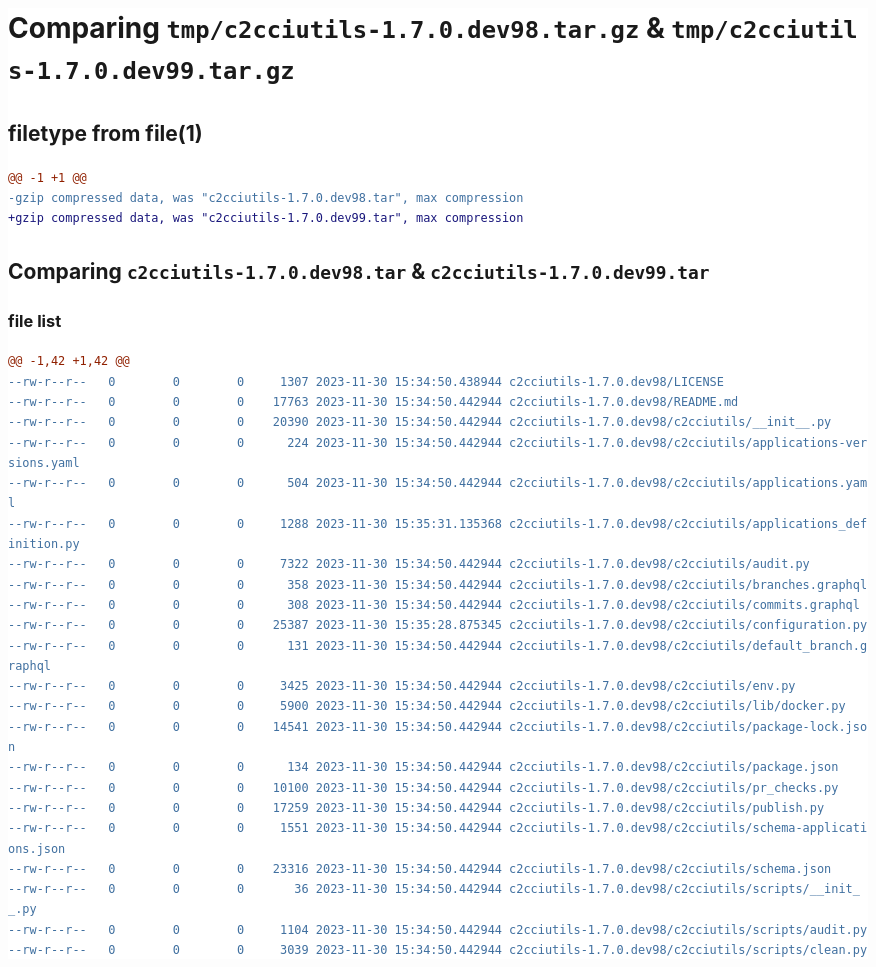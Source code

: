 # Comparing `tmp/c2cciutils-1.7.0.dev98.tar.gz` & `tmp/c2cciutils-1.7.0.dev99.tar.gz`

## filetype from file(1)

```diff
@@ -1 +1 @@
-gzip compressed data, was "c2cciutils-1.7.0.dev98.tar", max compression
+gzip compressed data, was "c2cciutils-1.7.0.dev99.tar", max compression
```

## Comparing `c2cciutils-1.7.0.dev98.tar` & `c2cciutils-1.7.0.dev99.tar`

### file list

```diff
@@ -1,42 +1,42 @@
--rw-r--r--   0        0        0     1307 2023-11-30 15:34:50.438944 c2cciutils-1.7.0.dev98/LICENSE
--rw-r--r--   0        0        0    17763 2023-11-30 15:34:50.442944 c2cciutils-1.7.0.dev98/README.md
--rw-r--r--   0        0        0    20390 2023-11-30 15:34:50.442944 c2cciutils-1.7.0.dev98/c2cciutils/__init__.py
--rw-r--r--   0        0        0      224 2023-11-30 15:34:50.442944 c2cciutils-1.7.0.dev98/c2cciutils/applications-versions.yaml
--rw-r--r--   0        0        0      504 2023-11-30 15:34:50.442944 c2cciutils-1.7.0.dev98/c2cciutils/applications.yaml
--rw-r--r--   0        0        0     1288 2023-11-30 15:35:31.135368 c2cciutils-1.7.0.dev98/c2cciutils/applications_definition.py
--rw-r--r--   0        0        0     7322 2023-11-30 15:34:50.442944 c2cciutils-1.7.0.dev98/c2cciutils/audit.py
--rw-r--r--   0        0        0      358 2023-11-30 15:34:50.442944 c2cciutils-1.7.0.dev98/c2cciutils/branches.graphql
--rw-r--r--   0        0        0      308 2023-11-30 15:34:50.442944 c2cciutils-1.7.0.dev98/c2cciutils/commits.graphql
--rw-r--r--   0        0        0    25387 2023-11-30 15:35:28.875345 c2cciutils-1.7.0.dev98/c2cciutils/configuration.py
--rw-r--r--   0        0        0      131 2023-11-30 15:34:50.442944 c2cciutils-1.7.0.dev98/c2cciutils/default_branch.graphql
--rw-r--r--   0        0        0     3425 2023-11-30 15:34:50.442944 c2cciutils-1.7.0.dev98/c2cciutils/env.py
--rw-r--r--   0        0        0     5900 2023-11-30 15:34:50.442944 c2cciutils-1.7.0.dev98/c2cciutils/lib/docker.py
--rw-r--r--   0        0        0    14541 2023-11-30 15:34:50.442944 c2cciutils-1.7.0.dev98/c2cciutils/package-lock.json
--rw-r--r--   0        0        0      134 2023-11-30 15:34:50.442944 c2cciutils-1.7.0.dev98/c2cciutils/package.json
--rw-r--r--   0        0        0    10100 2023-11-30 15:34:50.442944 c2cciutils-1.7.0.dev98/c2cciutils/pr_checks.py
--rw-r--r--   0        0        0    17259 2023-11-30 15:34:50.442944 c2cciutils-1.7.0.dev98/c2cciutils/publish.py
--rw-r--r--   0        0        0     1551 2023-11-30 15:34:50.442944 c2cciutils-1.7.0.dev98/c2cciutils/schema-applications.json
--rw-r--r--   0        0        0    23316 2023-11-30 15:34:50.442944 c2cciutils-1.7.0.dev98/c2cciutils/schema.json
--rw-r--r--   0        0        0       36 2023-11-30 15:34:50.442944 c2cciutils-1.7.0.dev98/c2cciutils/scripts/__init__.py
--rw-r--r--   0        0        0     1104 2023-11-30 15:34:50.442944 c2cciutils-1.7.0.dev98/c2cciutils/scripts/audit.py
--rw-r--r--   0        0        0     3039 2023-11-30 15:34:50.442944 c2cciutils-1.7.0.dev98/c2cciutils/scripts/clean.py
```